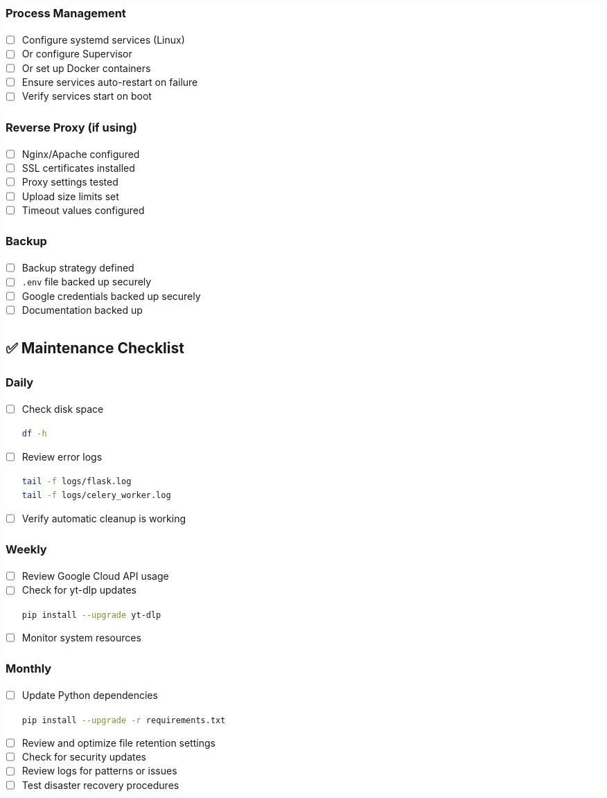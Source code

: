 ### Process Management
- [ ] Configure systemd services (Linux)
- [ ] Or configure Supervisor
- [ ] Or set up Docker containers
- [ ] Ensure services auto-restart on failure
- [ ] Verify services start on boot

### Reverse Proxy (if using)
- [ ] Nginx/Apache configured
- [ ] SSL certificates installed
- [ ] Proxy settings tested
- [ ] Upload size limits set
- [ ] Timeout values configured

### Backup
- [ ] Backup strategy defined
- [ ] `.env` file backed up securely
- [ ] Google credentials backed up securely
- [ ] Documentation backed up

## ✅ Maintenance Checklist

### Daily
- [ ] Check disk space
  ```bash
  df -h
  ```
- [ ] Review error logs
  ```bash
  tail -f logs/flask.log
  tail -f logs/celery_worker.log
  ```
- [ ] Verify automatic cleanup is working

### Weekly
- [ ] Review Google Cloud API usage
- [ ] Check for yt-dlp updates
  ```bash
  pip install --upgrade yt-dlp
  ```
- [ ] Monitor system resources

### Monthly
- [ ] Update Python dependencies
  ```bash
  pip install --upgrade -r requirements.txt
  ```
- [ ] Review and optimize file retention settings
- [ ] Check for security updates
- [ ] Review logs for patterns or issues
- [ ] Test disaster recovery procedures
